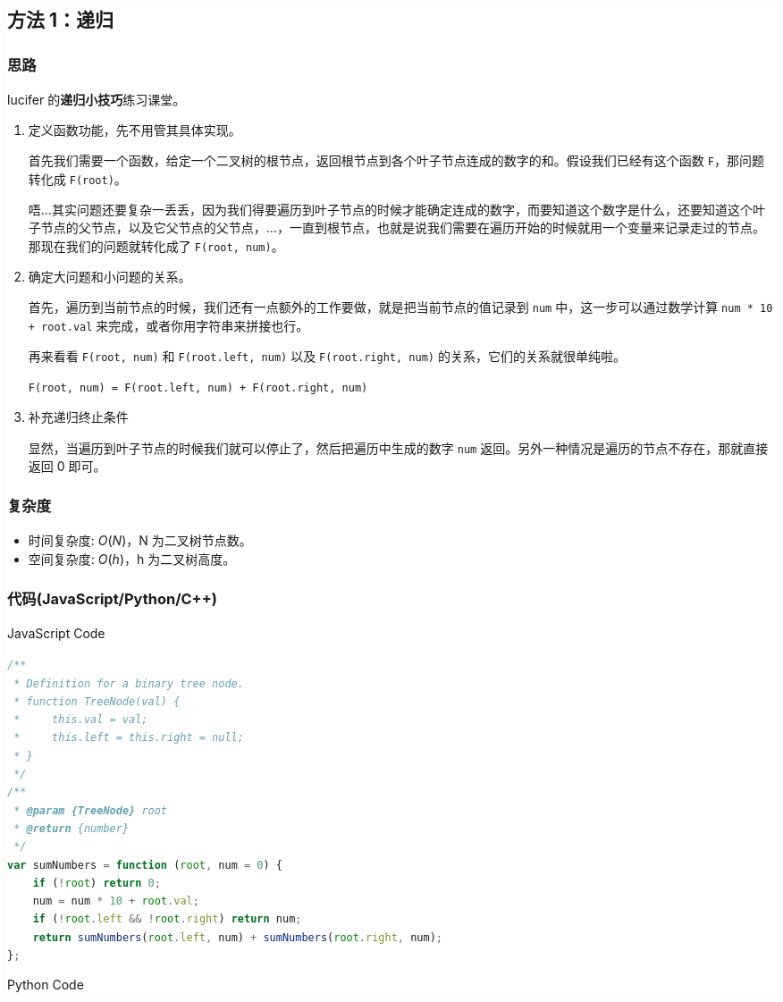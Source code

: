 ## 方法 1：递归

### 思路

lucifer 的**递归小技巧**练习课堂。

1. 定义函数功能，先不用管其具体实现。

    首先我们需要一个函数，给定一个二叉树的根节点，返回根节点到各个叶子节点连成的数字的和。假设我们已经有这个函数 `F`，那问题转化成 `F(root)`。

    唔...其实问题还要复杂一丢丢，因为我们得要遍历到叶子节点的时候才能确定连成的数字，而要知道这个数字是什么，还要知道这个叶子节点的父节点，以及它父节点的父节点，...，一直到根节点，也就是说我们需要在遍历开始的时候就用一个变量来记录走过的节点。那现在我们的问题就转化成了 `F(root, num)`。

2. 确定大问题和小问题的关系。

    首先，遍历到当前节点的时候，我们还有一点额外的工作要做，就是把当前节点的值记录到 `num` 中，这一步可以通过数学计算 `num * 10 + root.val` 来完成，或者你用字符串来拼接也行。

    再来看看 `F(root, num)` 和 `F(root.left, num)` 以及 `F(root.right, num)` 的关系，它们的关系就很单纯啦。

    `F(root, num) = F(root.left, num) + F(root.right, num)`

3. 补充递归终止条件

    显然，当遍历到叶子节点的时候我们就可以停止了，然后把遍历中生成的数字 `num` 返回。另外一种情况是遍历的节点不存在，那就直接返回 0 即可。

### 复杂度

-   时间复杂度: $O(N)$，N 为二叉树节点数。
-   空间复杂度: $O(h)$，h 为二叉树高度。

### 代码(JavaScript/Python/C++)

JavaScript Code

```js
/**
 * Definition for a binary tree node.
 * function TreeNode(val) {
 *     this.val = val;
 *     this.left = this.right = null;
 * }
 */
/**
 * @param {TreeNode} root
 * @return {number}
 */
var sumNumbers = function (root, num = 0) {
    if (!root) return 0;
    num = num * 10 + root.val;
    if (!root.left && !root.right) return num;
    return sumNumbers(root.left, num) + sumNumbers(root.right, num);
};
```

Python Code
